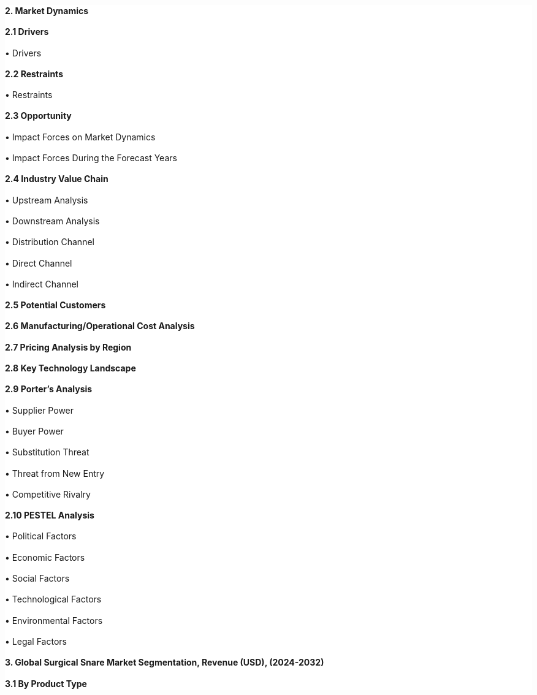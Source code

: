 <strong>2. Market Dynamics</strong>

<strong>2.1 Drivers</strong>

• Drivers

<strong>2.2 Restraints</strong>

• Restraints

<strong>2.3 Opportunity</strong>

• Impact Forces on Market Dynamics

• Impact Forces During the Forecast Years

<strong>2.4 Industry Value Chain</strong>

• Upstream Analysis

• Downstream Analysis

• Distribution Channel

• Direct Channel

• Indirect Channel

<strong>2.5 Potential Customers</strong>

<strong>2.6 Manufacturing/Operational Cost Analysis</strong>

<strong>2.7 Pricing Analysis by Region</strong>

<strong>2.8 Key Technology Landscape</strong>

<strong>2.9 Porter’s Analysis</strong>

• Supplier Power

• Buyer Power

• Substitution Threat

• Threat from New Entry

• Competitive Rivalry

<strong>2.10 PESTEL Analysis</strong>

• Political Factors

• Economic Factors

• Social Factors

• Technological Factors

• Environmental Factors

• Legal Factors

<strong>3. Global Surgical Snare Market Segmentation, Revenue (USD), (2024-2032)</strong>

<strong>3.1 By Product Type</strong>

